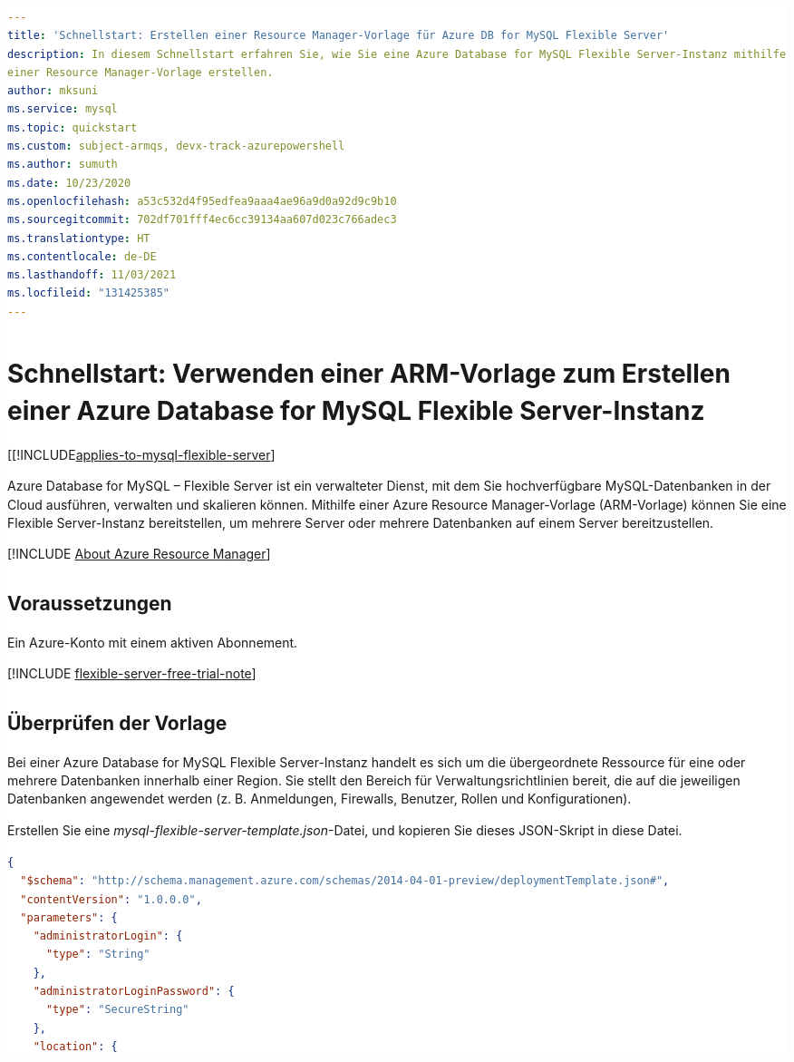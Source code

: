 ```yaml
---
title: 'Schnellstart: Erstellen einer Resource Manager-Vorlage für Azure DB for MySQL Flexible Server'
description: In diesem Schnellstart erfahren Sie, wie Sie eine Azure Database for MySQL Flexible Server-Instanz mithilfe einer Resource Manager-Vorlage erstellen.
author: mksuni
ms.service: mysql
ms.topic: quickstart
ms.custom: subject-armqs, devx-track-azurepowershell
ms.author: sumuth
ms.date: 10/23/2020
ms.openlocfilehash: a53c532d4f95edfea9aaa4ae96a9d0a92d9c9b10
ms.sourcegitcommit: 702df701fff4ec6cc39134aa607d023c766adec3
ms.translationtype: HT
ms.contentlocale: de-DE
ms.lasthandoff: 11/03/2021
ms.locfileid: "131425385"
---
```

# <a name="quickstart-use-an-arm-template-to-create-an-azure-database-for-mysql---flexible-server"></a>Schnellstart: Verwenden einer ARM-Vorlage zum Erstellen einer Azure Database for MySQL Flexible Server-Instanz

[[!INCLUDE[applies-to-mysql-flexible-server](../includes/applies-to-mysql-flexible-server.md)]

Azure Database for MySQL – Flexible Server ist ein verwalteter Dienst, mit dem Sie hochverfügbare MySQL-Datenbanken in der Cloud ausführen, verwalten und skalieren können. Mithilfe einer Azure Resource Manager-Vorlage (ARM-Vorlage) können Sie eine Flexible Server-Instanz bereitstellen, um mehrere Server oder mehrere Datenbanken auf einem Server bereitzustellen.

[!INCLUDE [About Azure Resource Manager](../../../includes/resource-manager-quickstart-introduction.md)]

## <a name="prerequisites"></a>Voraussetzungen

Ein Azure-Konto mit einem aktiven Abonnement. 

[!INCLUDE [flexible-server-free-trial-note](../includes/flexible-server-free-trial-note.md)]

## <a name="review-the-template"></a>Überprüfen der Vorlage

Bei einer Azure Database for MySQL Flexible Server-Instanz handelt es sich um die übergeordnete Ressource für eine oder mehrere Datenbanken innerhalb einer Region. Sie stellt den Bereich für Verwaltungsrichtlinien bereit, die auf die jeweiligen Datenbanken angewendet werden (z. B. Anmeldungen, Firewalls, Benutzer, Rollen und Konfigurationen).

Erstellen Sie eine _mysql-flexible-server-template.json_-Datei, und kopieren Sie dieses JSON-Skript in diese Datei.

```json
{
  "$schema": "http://schema.management.azure.com/schemas/2014-04-01-preview/deploymentTemplate.json#",
  "contentVersion": "1.0.0.0",
  "parameters": {
    "administratorLogin": {
      "type": "String"
    },
    "administratorLoginPassword": {
      "type": "SecureString"
    },
    "location": {
```